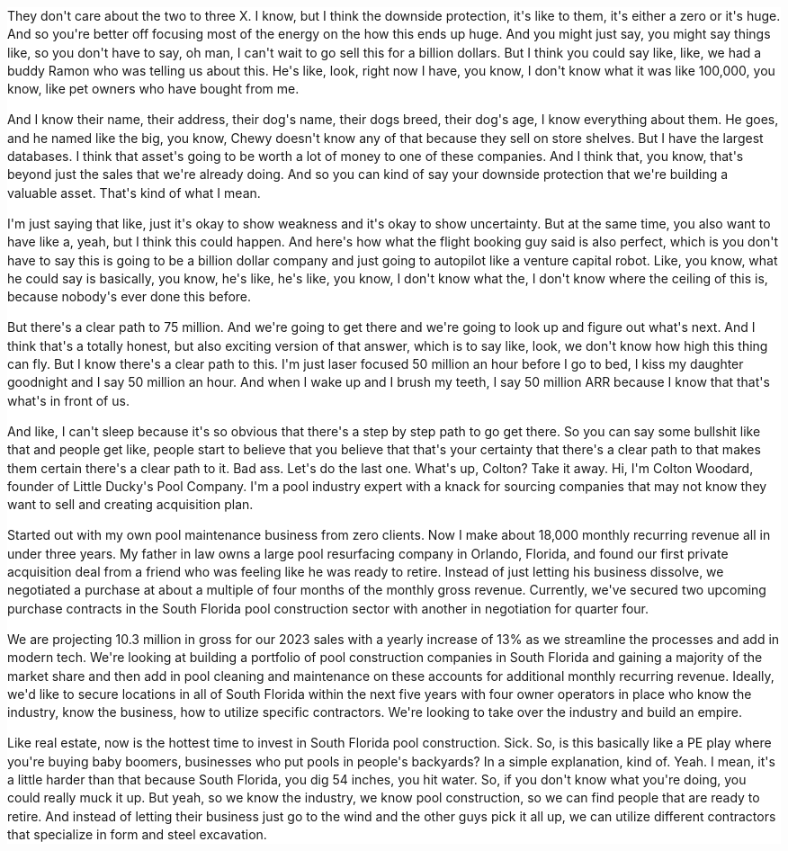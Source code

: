 They don't care about the two to three X. I know, but I think the downside protection, it's like to them, it's either a zero or it's huge. And so you're better off focusing most of the energy on the how this ends up huge. And you might just say, you might say things like, so you don't have to say, oh man, I can't wait to go sell this for a billion dollars. But I think you could say like, like, we had a buddy Ramon who was telling us about this. He's like, look, right now I have, you know, I don't know what it was like 100,000, you know, like pet owners who have bought from me.

And I know their name, their address, their dog's name, their dogs breed, their dog's age, I know everything about them. He goes, and he named like the big, you know, Chewy doesn't know any of that because they sell on store shelves. But I have the largest databases. I think that asset's going to be worth a lot of money to one of these companies. And I think that, you know, that's beyond just the sales that we're already doing. And so you can kind of say your downside protection that we're building a valuable asset. That's kind of what I mean.

I'm just saying that like, just it's okay to show weakness and it's okay to show uncertainty. But at the same time, you also want to have like a, yeah, but I think this could happen. And here's how what the flight booking guy said is also perfect, which is you don't have to say this is going to be a billion dollar company and just going to autopilot like a venture capital robot. Like, you know, what he could say is basically, you know, he's like, he's like, you know, I don't know what the, I don't know where the ceiling of this is, because nobody's ever done this before.

But there's a clear path to 75 million. And we're going to get there and we're going to look up and figure out what's next. And I think that's a totally honest, but also exciting version of that answer, which is to say like, look, we don't know how high this thing can fly. But I know there's a clear path to this. I'm just laser focused 50 million an hour before I go to bed, I kiss my daughter goodnight and I say 50 million an hour. And when I wake up and I brush my teeth, I say 50 million ARR because I know that that's what's in front of us.

And like, I can't sleep because it's so obvious that there's a step by step path to go get there. So you can say some bullshit like that and people get like, people start to believe that you believe that that's your certainty that there's a clear path to that makes them certain there's a clear path to it. Bad ass. Let's do the last one. What's up, Colton? Take it away. Hi, I'm Colton Woodard, founder of Little Ducky's Pool Company. I'm a pool industry expert with a knack for sourcing companies that may not know they want to sell and creating acquisition plan.

Started out with my own pool maintenance business from zero clients. Now I make about 18,000 monthly recurring revenue all in under three years. My father in law owns a large pool resurfacing company in Orlando, Florida, and found our first private acquisition deal from a friend who was feeling like he was ready to retire. Instead of just letting his business dissolve, we negotiated a purchase at about a multiple of four months of the monthly gross revenue. Currently, we've secured two upcoming purchase contracts in the South Florida pool construction sector with another in negotiation for quarter four.

We are projecting 10.3 million in gross for our 2023 sales with a yearly increase of 13% as we streamline the processes and add in modern tech. We're looking at building a portfolio of pool construction companies in South Florida and gaining a majority of the market share and then add in pool cleaning and maintenance on these accounts for additional monthly recurring revenue. Ideally, we'd like to secure locations in all of South Florida within the next five years with four owner operators in place who know the industry, know the business, how to utilize specific contractors. We're looking to take over the industry and build an empire.

Like real estate, now is the hottest time to invest in South Florida pool construction. Sick. So, is this basically like a PE play where you're buying baby boomers, businesses who put pools in people's backyards? In a simple explanation, kind of. Yeah. I mean, it's a little harder than that because South Florida, you dig 54 inches, you hit water. So, if you don't know what you're doing, you could really muck it up. But yeah, so we know the industry, we know pool construction, so we can find people that are ready to retire. And instead of letting their business just go to the wind and the other guys pick it all up, we can utilize different contractors that specialize in form and steel excavation.
